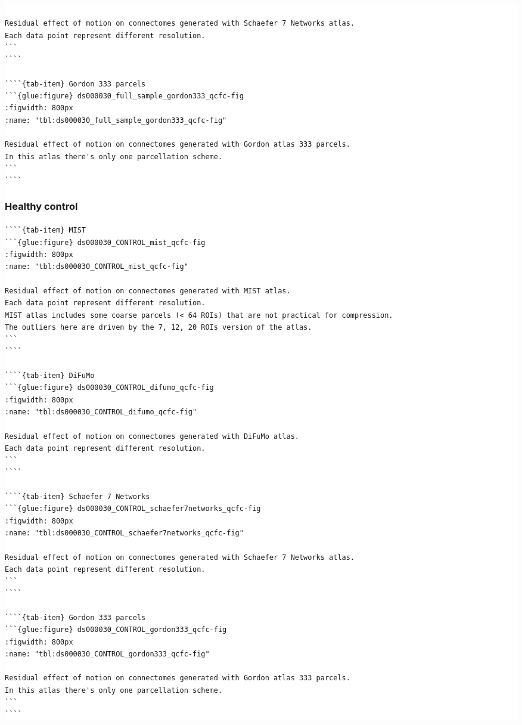 `````{tab-set}

Residual effect of motion on connectomes generated with Schaefer 7 Networks atlas. 
Each data point represent different resolution.
```
````

````{tab-item} Gordon 333 parcels
```{glue:figure} ds000030_full_sample_gordon333_qcfc-fig
:figwidth: 800px
:name: "tbl:ds000030_full_sample_gordon333_qcfc-fig"

Residual effect of motion on connectomes generated with Gordon atlas 333 parcels. 
In this atlas there's only one parcellation scheme.
```
````
`````

### Healthy control 

`````{tab-set}
````{tab-item} MIST
```{glue:figure} ds000030_CONTROL_mist_qcfc-fig
:figwidth: 800px
:name: "tbl:ds000030_CONTROL_mist_qcfc-fig"

Residual effect of motion on connectomes generated with MIST atlas. 
Each data point represent different resolution.
MIST atlas includes some coarse parcels (< 64 ROIs) that are not practical for compression.
The outliers here are driven by the 7, 12, 20 ROIs version of the atlas.
```
````

````{tab-item} DiFuMo
```{glue:figure} ds000030_CONTROL_difumo_qcfc-fig
:figwidth: 800px
:name: "tbl:ds000030_CONTROL_difumo_qcfc-fig"

Residual effect of motion on connectomes generated with DiFuMo atlas. 
Each data point represent different resolution.
```
````

````{tab-item} Schaefer 7 Networks
```{glue:figure} ds000030_CONTROL_schaefer7networks_qcfc-fig
:figwidth: 800px
:name: "tbl:ds000030_CONTROL_schaefer7networks_qcfc-fig"

Residual effect of motion on connectomes generated with Schaefer 7 Networks atlas. 
Each data point represent different resolution.
```
````

````{tab-item} Gordon 333 parcels
```{glue:figure} ds000030_CONTROL_gordon333_qcfc-fig
:figwidth: 800px
:name: "tbl:ds000030_CONTROL_gordon333_qcfc-fig"

Residual effect of motion on connectomes generated with Gordon atlas 333 parcels. 
In this atlas there's only one parcellation scheme.
```
````
`````
